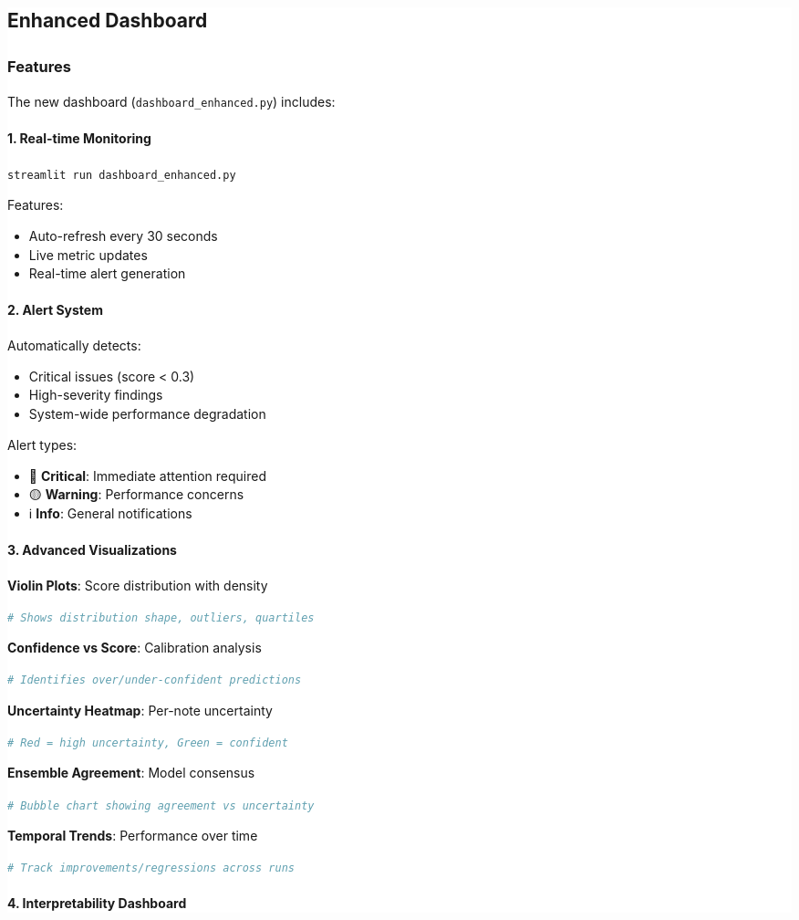 
## Enhanced Dashboard

### Features

The new dashboard (`dashboard_enhanced.py`) includes:

#### 1. Real-time Monitoring

```bash
streamlit run dashboard_enhanced.py
```

Features:
- Auto-refresh every 30 seconds
- Live metric updates
- Real-time alert generation

#### 2. Alert System

Automatically detects:
- Critical issues (score < 0.3)
- High-severity findings
- System-wide performance degradation

Alert types:
- 🔴 **Critical**: Immediate attention required
- 🟡 **Warning**: Performance concerns
- ℹ️ **Info**: General notifications

#### 3. Advanced Visualizations

**Violin Plots**: Score distribution with density
```python
# Shows distribution shape, outliers, quartiles
```

**Confidence vs Score**: Calibration analysis
```python
# Identifies over/under-confident predictions
```

**Uncertainty Heatmap**: Per-note uncertainty
```python
# Red = high uncertainty, Green = confident
```

**Ensemble Agreement**: Model consensus
```python
# Bubble chart showing agreement vs uncertainty
```

**Temporal Trends**: Performance over time
```python
# Track improvements/regressions across runs
```

#### 4. Interpretability Dashboard

